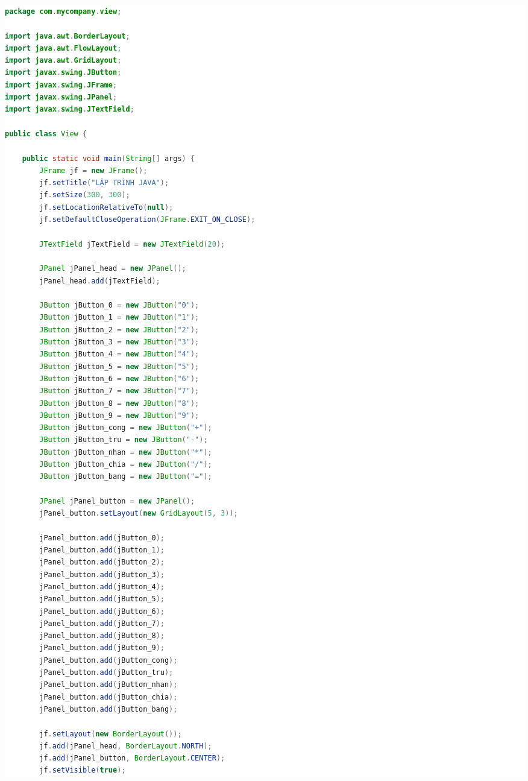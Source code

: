 ```java
package com.mycompany.view;

import java.awt.BorderLayout;
import java.awt.FlowLayout;
import java.awt.GridLayout;
import javax.swing.JButton;
import javax.swing.JFrame;
import javax.swing.JPanel;
import javax.swing.JTextField;

public class View {

    public static void main(String[] args) {
        JFrame jf = new JFrame();
        jf.setTitle("LẬP TRÌNH JAVA");
        jf.setSize(300, 300);
        jf.setLocationRelativeTo(null);
        jf.setDefaultCloseOperation(JFrame.EXIT_ON_CLOSE);

        JTextField jTextField = new JTextField(20);

        JPanel jPanel_head = new JPanel();
        jPanel_head.add(jTextField);

        JButton jButton_0 = new JButton("0");
        JButton jButton_1 = new JButton("1");
        JButton jButton_2 = new JButton("2");
        JButton jButton_3 = new JButton("3");
        JButton jButton_4 = new JButton("4");
        JButton jButton_5 = new JButton("5");
        JButton jButton_6 = new JButton("6");
        JButton jButton_7 = new JButton("7");
        JButton jButton_8 = new JButton("8");
        JButton jButton_9 = new JButton("9");
        JButton jButton_cong = new JButton("+");
        JButton jButton_tru = new JButton("-");
        JButton jButton_nhan = new JButton("*");
        JButton jButton_chia = new JButton("/");
        JButton jButton_bang = new JButton("=");

        JPanel jPanel_button = new JPanel();
        jPanel_button.setLayout(new GridLayout(5, 3));

        jPanel_button.add(jButton_0);
        jPanel_button.add(jButton_1);
        jPanel_button.add(jButton_2);
        jPanel_button.add(jButton_3);
        jPanel_button.add(jButton_4);
        jPanel_button.add(jButton_5);
        jPanel_button.add(jButton_6);
        jPanel_button.add(jButton_7);
        jPanel_button.add(jButton_8);
        jPanel_button.add(jButton_9);
        jPanel_button.add(jButton_cong);
        jPanel_button.add(jButton_tru);
        jPanel_button.add(jButton_nhan);
        jPanel_button.add(jButton_chia);
        jPanel_button.add(jButton_bang);

        jf.setLayout(new BorderLayout());
        jf.add(jPanel_head, BorderLayout.NORTH);
        jf.add(jPanel_button, BorderLayout.CENTER);
        jf.setVisible(true);
```